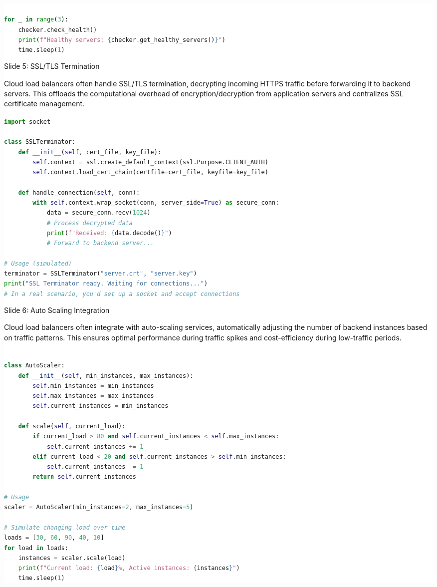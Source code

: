 ```python

for _ in range(3):
    checker.check_health()
    print(f"Healthy servers: {checker.get_healthy_servers()}")
    time.sleep(1)
```

Slide 5: SSL/TLS Termination

Cloud load balancers often handle SSL/TLS termination, decrypting incoming HTTPS traffic before forwarding it to backend servers. This offloads the computational overhead of encryption/decryption from application servers and centralizes SSL certificate management.

```python
import socket

class SSLTerminator:
    def __init__(self, cert_file, key_file):
        self.context = ssl.create_default_context(ssl.Purpose.CLIENT_AUTH)
        self.context.load_cert_chain(certfile=cert_file, keyfile=key_file)

    def handle_connection(self, conn):
        with self.context.wrap_socket(conn, server_side=True) as secure_conn:
            data = secure_conn.recv(1024)
            # Process decrypted data
            print(f"Received: {data.decode()}")
            # Forward to backend server...

# Usage (simulated)
terminator = SSLTerminator("server.crt", "server.key")
print("SSL Terminator ready. Waiting for connections...")
# In a real scenario, you'd set up a socket and accept connections
```

Slide 6: Auto Scaling Integration

Cloud load balancers often integrate with auto-scaling services, automatically adjusting the number of backend instances based on traffic patterns. This ensures optimal performance during traffic spikes and cost-efficiency during low-traffic periods.

```python

class AutoScaler:
    def __init__(self, min_instances, max_instances):
        self.min_instances = min_instances
        self.max_instances = max_instances
        self.current_instances = min_instances

    def scale(self, current_load):
        if current_load > 80 and self.current_instances < self.max_instances:
            self.current_instances += 1
        elif current_load < 20 and self.current_instances > self.min_instances:
            self.current_instances -= 1
        return self.current_instances

# Usage
scaler = AutoScaler(min_instances=2, max_instances=5)

# Simulate changing load over time
loads = [30, 60, 90, 40, 10]
for load in loads:
    instances = scaler.scale(load)
    print(f"Current load: {load}%, Active instances: {instances}")
    time.sleep(1)
```
